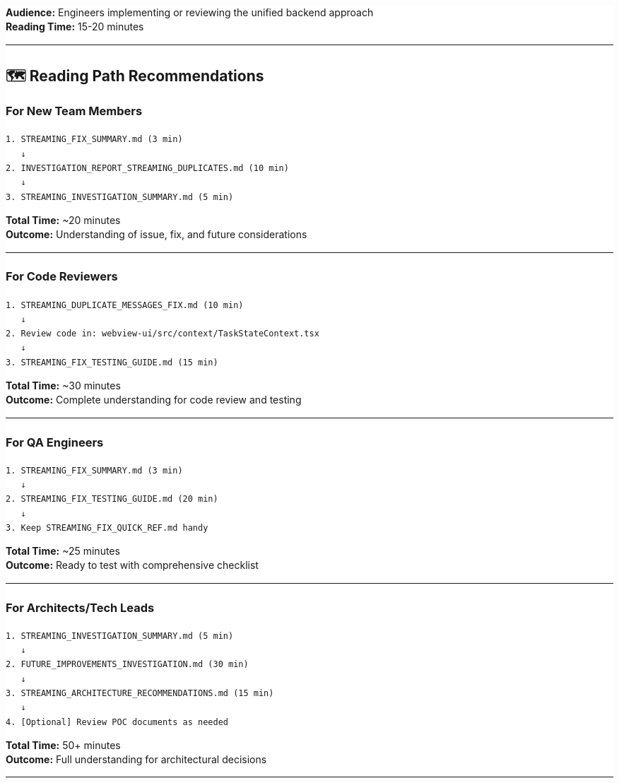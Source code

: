 **Audience:** Engineers implementing or reviewing the unified backend approach  
**Reading Time:** 15-20 minutes

---

## 🗺️ Reading Path Recommendations

### For New Team Members
```
1. STREAMING_FIX_SUMMARY.md (3 min)
   ↓
2. INVESTIGATION_REPORT_STREAMING_DUPLICATES.md (10 min)
   ↓
3. STREAMING_INVESTIGATION_SUMMARY.md (5 min)
```
**Total Time:** ~20 minutes  
**Outcome:** Understanding of issue, fix, and future considerations

---

### For Code Reviewers
```
1. STREAMING_DUPLICATE_MESSAGES_FIX.md (10 min)
   ↓
2. Review code in: webview-ui/src/context/TaskStateContext.tsx
   ↓
3. STREAMING_FIX_TESTING_GUIDE.md (15 min)
```
**Total Time:** ~30 minutes  
**Outcome:** Complete understanding for code review and testing

---

### For QA Engineers
```
1. STREAMING_FIX_SUMMARY.md (3 min)
   ↓
2. STREAMING_FIX_TESTING_GUIDE.md (20 min)
   ↓
3. Keep STREAMING_FIX_QUICK_REF.md handy
```
**Total Time:** ~25 minutes  
**Outcome:** Ready to test with comprehensive checklist

---

### For Architects/Tech Leads
```
1. STREAMING_INVESTIGATION_SUMMARY.md (5 min)
   ↓
2. FUTURE_IMPROVEMENTS_INVESTIGATION.md (30 min)
   ↓
3. STREAMING_ARCHITECTURE_RECOMMENDATIONS.md (15 min)
   ↓
4. [Optional] Review POC documents as needed
```
**Total Time:** 50+ minutes  
**Outcome:** Full understanding for architectural decisions

---